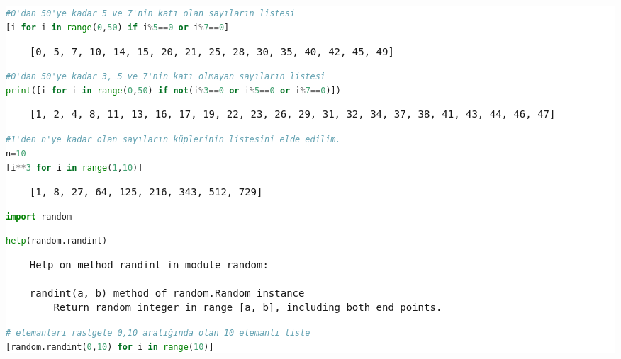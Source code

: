 

```python
#0'dan 50'ye kadar 5 ve 7'nin katı olan sayıların listesi
[i for i in range(0,50) if i%5==0 or i%7==0]
```




<pre>
    [0, 5, 7, 10, 14, 15, 20, 21, 25, 28, 30, 35, 40, 42, 45, 49]
</pre>    




```python
#0'dan 50'ye kadar 3, 5 ve 7'nin katı olmayan sayıların listesi
print([i for i in range(0,50) if not(i%3==0 or i%5==0 or i%7==0)])
```

<pre>
    [1, 2, 4, 8, 11, 13, 16, 17, 19, 22, 23, 26, 29, 31, 32, 34, 37, 38, 41, 43, 44, 46, 47]
</pre>    
    


```python
#1'den n'ye kadar olan sayıların küplerinin listesini elde edilim.
n=10
[i**3 for i in range(1,10)]
```




<pre>
    [1, 8, 27, 64, 125, 216, 343, 512, 729]
</pre>    




```python
import random
```


```python
help(random.randint)
```
<pre>
    Help on method randint in module random:
    
    randint(a, b) method of random.Random instance
        Return random integer in range [a, b], including both end points.
</pre>    
    


```python
# elemanları rastgele 0,10 aralığında olan 10 elemanlı liste
[random.randint(0,10) for i in range(10)]
```

